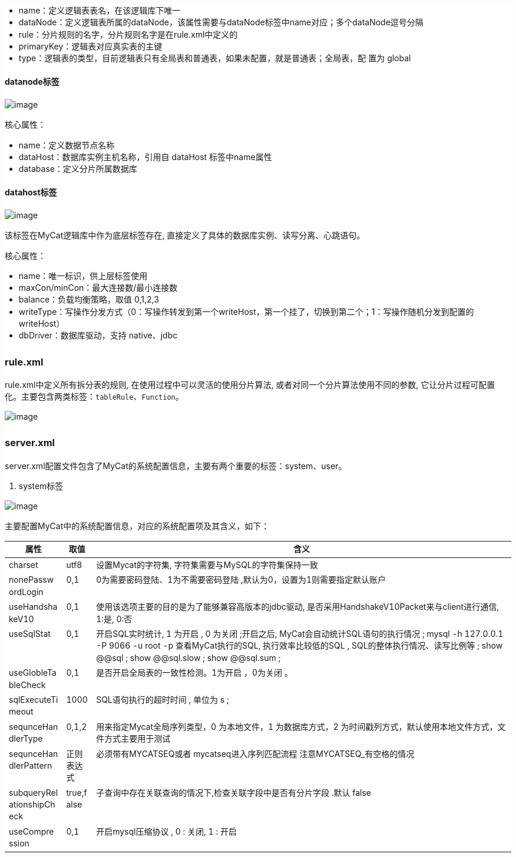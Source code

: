 + name：定义逻辑表表名，在该逻辑库下唯一
+ dataNode：定义逻辑表所属的dataNode，该属性需要与dataNode标签中name对应；多个dataNode逗号分隔
+ rule：分片规则的名字，分片规则名字是在rule.xml中定义的
+ primaryKey：逻辑表对应真实表的主键
+ type：逻辑表的类型，目前逻辑表只有全局表和普通表，如果未配置，就是普通表；全局表，配
  置为 global

#### datanode标签

![image](https://cdn.staticaly.com/gh/858715831/image-hosting@main/blog/database/mysql/202308011047930.webp)

核心属性：

+ name：定义数据节点名称
+ dataHost：数据库实例主机名称，引用自 dataHost 标签中name属性
+ database：定义分片所属数据库

####  datahost标签

![image](https://cdn.staticaly.com/gh/858715831/image-hosting@main/blog/database/mysql/202308011052795.webp)

该标签在MyCat逻辑库中作为底层标签存在, 直接定义了具体的数据库实例、读写分离、心跳语句。

核心属性：

+ name：唯一标识，供上层标签使用
+ maxCon/minCon：最大连接数/最小连接数
+ balance：负载均衡策略，取值 0,1,2,3
+ writeType：写操作分发方式（0：写操作转发到第一个writeHost，第一个挂了，切换到第二个；1：写操作随机分发到配置的writeHost）
+ dbDriver：数据库驱动，支持 native、jdbc

### rule.xml

rule.xml中定义所有拆分表的规则, 在使用过程中可以灵活的使用分片算法, 或者对同一个分片算法使用不同的参数, 它让分片过程可配置化。主要包含两类标签：`tableRule`、`Function`。

![image](https://cdn.staticaly.com/gh/858715831/image-hosting@main/blog/database/mysql/202308011047450.webp)

### server.xml

server.xml配置文件包含了MyCat的系统配置信息，主要有两个重要的标签：system、user。

1. system标签

![image](https://cdn.staticaly.com/gh/858715831/image-hosting@main/blog/database/mysql/202308011053279.webp)

主要配置MyCat中的系统配置信息，对应的系统配置项及其含义，如下：

| 属性                      | 取值       | 含义                                                         |
| ------------------------- | ---------- | ------------------------------------------------------------ |
| charset                   | utf8       | 设置Mycat的字符集, 字符集需要与MySQL的字符集保持一致         |
| nonePasswordLogin         | 0,1        | 0为需要密码登陆、1为不需要密码登陆 ,默认为0，设置为1则需要指定默认账户 |
| useHandshakeV10           | 0,1        | 使用该选项主要的目的是为了能够兼容高版本的jdbc驱动, 是否采用HandshakeV10Packet来与client进行通信, 1:是, 0:否 |
| useSqlStat                | 0,1        | 开启SQL实时统计, 1 为开启 , 0 为关闭 ;开启之后, MyCat会自动统计SQL语句的执行情况 ; mysql -h 127.0.0.1 -P 9066 -u root -p 查看MyCat执行的SQL, 执行效率比较低的SQL , SQL的整体执行情况、读写比例等 ; show @@sql ; show @@sql.slow ; show @@sql.sum ; |
| useGlobleTableCheck       | 0,1        | 是否开启全局表的一致性检测。1为开启 ，0为关闭 。             |
| sqlExecuteTimeout         | 1000       | SQL语句执行的超时时间 , 单位为 s ;                           |
| sequnceHandlerType        | 0,1,2      | 用来指定Mycat全局序列类型，0 为本地文件，1 为数据库方式，2 为时间戳列方式，默认使用本地文件方式，文件方式主要用于测试 |
| sequnceHandlerPattern     | 正则表达式 | 必须带有MYCATSEQ或者 mycatseq进入序列匹配流程 注意MYCATSEQ_有空格的情况 |
| subqueryRelationshipCheck | true,false | 子查询中存在关联查询的情况下,检查关联字段中是否有分片字段 .默认 false |
| useCompression            | 0,1        | 开启mysql压缩协议 , 0 : 关闭, 1 : 开启                       |